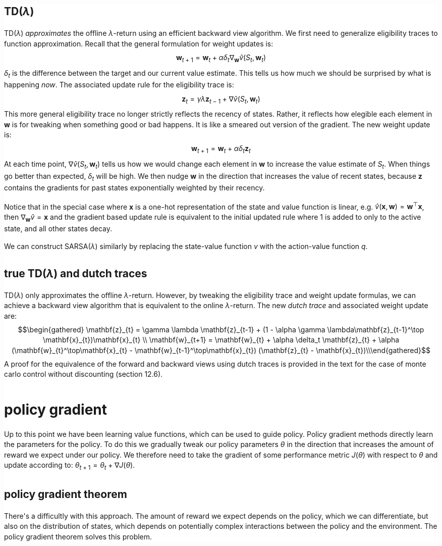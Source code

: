 TD($\lambda$)
-------------

TD($\lambda$) *approximates* the offline $\lambda$-return using an efficient backward view algorithm. We first need to generalize eligibility traces to function approximation. Recall that the general formulation for weight updates is: $$\mathbf{w}_{t+1} = \mathbf{w}_t + \alpha \delta_t \nabla_\mathbf{w} \hat{v}(S_t, \mathbf{w}_t)$$ $\delta_t$ is the difference between the target and our current value estimate. This tells us how much we should be surprised by what is happening *now*. The associated update rule for the eligibility trace is: $$\mathbf{z}_{t} = \gamma \lambda \mathbf{z}_{t-1} + \nabla \hat{v}(S_t, \mathbf{w}_{t})$$ This more general eligibility trace no longer strictly reflects the recency of states. Rather, it reflects how elegible each element in $\mathbf{w}$ is for tweaking when something good or bad happens. It is like a smeared out version of the gradient. The new weight update is: $$\mathbf{w}_{t+1} = \mathbf{w}_t + \alpha \delta_t \mathbf{z}_t$$ At each time point, $\nabla \hat{v}(S_t, \mathbf{w}_{t})$ tells us how we would change each element in $\mathbf{w}$ to increase the value estimate of $S_t$. When things go better than expected, $\delta_t$ will be high. We then nudge $\mathbf{w}$ in the direction that increases the value of recent states, because $\mathbf{z}$ contains the gradients for past states exponentially weighted by their recency.

Notice that in the special case where $\mathbf{x}$ is a one-hot representation of the state and value function is linear, e.g. $\hat{v}(\mathbf{x}, \mathbf{w}) = \mathbf{w}^\top \mathbf{x}$, then $\nabla_\mathbf{w} \hat{v} = \mathbf{x}$ and the gradient based update rule is equivalent to the initial updated rule where 1 is added to only to the active state, and all other states decay.

We can construct SARSA($\lambda$) similarly by replacing the state-value function $v$ with the action-value function $q$.

true TD($\lambda$) and dutch traces
-----------------------------------

TD($\lambda$) only approximates the offline $\lambda$-return. However, by tweaking the eligibility trace and weight update formulas, we can achieve a backward view algorithm that is equivalent to the online $\lambda$-return. The new *dutch trace* and associated weight update are: $$\begin{gathered}
\mathbf{z}_{t} = \gamma \lambda \mathbf{z}_{t-1} + (1 - \alpha \gamma \lambda\mathbf{z}_{t-1}^\top \mathbf{x}_{t})\mathbf{x}_{t} \\
\mathbf{w}_{t+1} = \mathbf{w}_{t} + \alpha \delta_t \mathbf{z}_{t} + \alpha (\mathbf{w}_{t}^\top\mathbf{x}_{t} - \mathbf{w}_{t-1}^\top\mathbf{x}_{t}) (\mathbf{z}_{t} - \mathbf{x}_{t})\\\end{gathered}$$ A proof for the equivalence of the forward and backward views using dutch traces is provided in the text for the case of monte carlo control without discounting (section 12.6).

policy gradient
===============

Up to this point we have been learning value functions, which can be used to guide policy. Policy gradient methods directly learn the parameters for the policy. To do this we gradually tweak our policy parameters $\theta$ in the direction that increases the amount of reward we expect under our policy. We therefore need to take the gradient of some performance metric $J(\theta)$ with respect to $\theta$ and update according to: $\theta_{t+1} = \theta_t + \nabla J(\theta)$.

policy gradient theorem
-----------------------

There's a difficultly with this approach. The amount of reward we expect depends on the policy, which we can differentiate, but also on the distribution of states, which depends on potentially complex interactions between the policy and the environment. The policy gradient theorem solves this problem.
